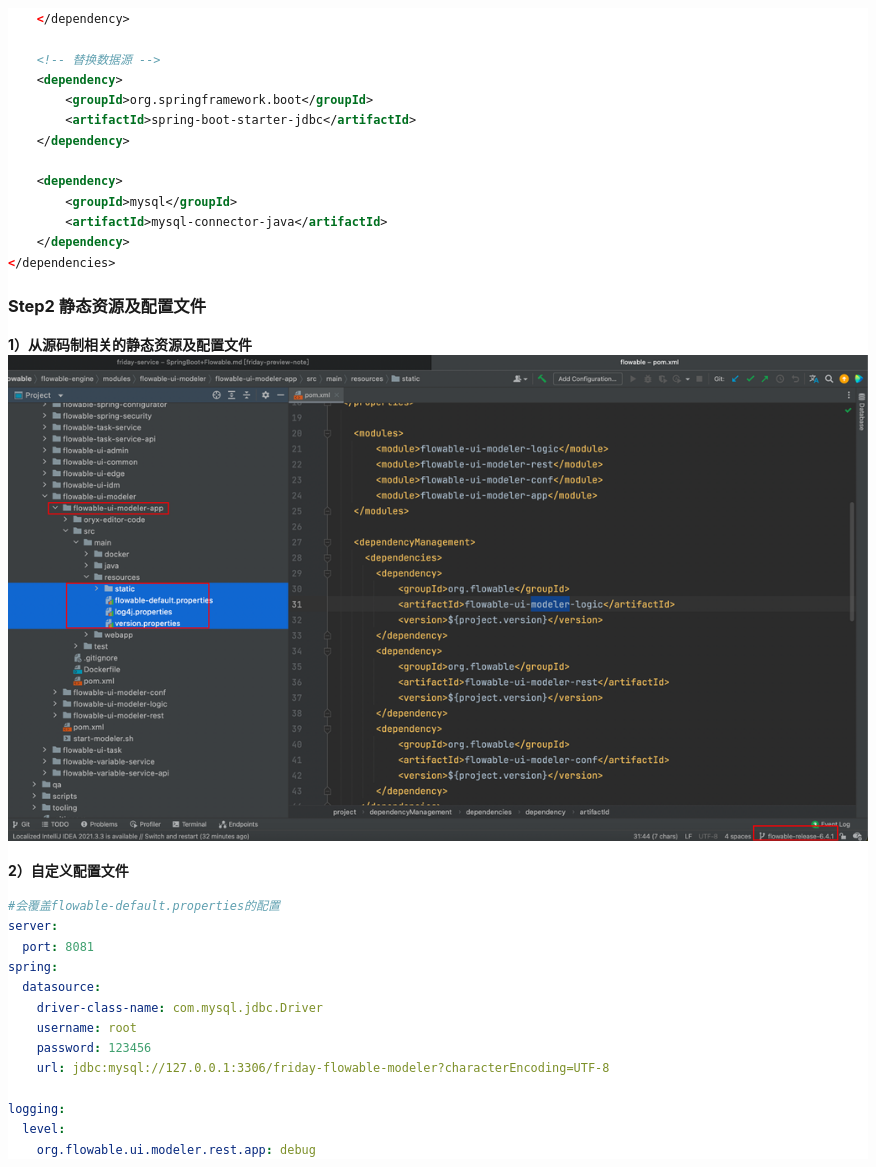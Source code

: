 ```xml
    </dependency>

    <!-- 替换数据源 -->
    <dependency>
        <groupId>org.springframework.boot</groupId>
        <artifactId>spring-boot-starter-jdbc</artifactId>
    </dependency>

    <dependency>
        <groupId>mysql</groupId>
        <artifactId>mysql-connector-java</artifactId>
    </dependency>
</dependencies>
```

### Step2 静态资源及配置文件
**1）从源码制相关的静态资源及配置文件**
![img.png](../img/开发/SpringBoot+Flowable/flowable-ui-modeler静态资源及配置文件.png)

**2）自定义配置文件**
```yaml
#会覆盖flowable-default.properties的配置
server:
  port: 8081
spring:
  datasource:
    driver-class-name: com.mysql.jdbc.Driver
    username: root
    password: 123456
    url: jdbc:mysql://127.0.0.1:3306/friday-flowable-modeler?characterEncoding=UTF-8

logging:
  level:
    org.flowable.ui.modeler.rest.app: debug
```
